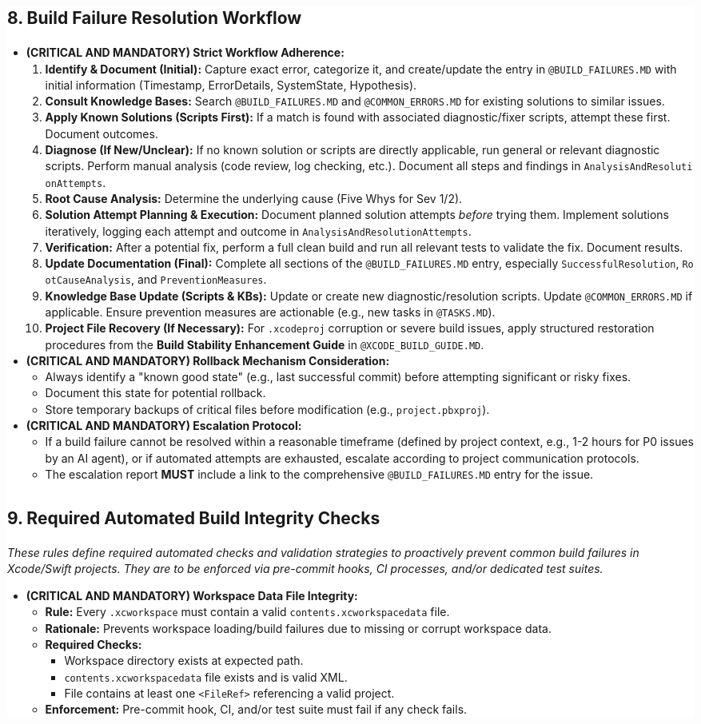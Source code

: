 ## 8. Build Failure Resolution Workflow

*   **(CRITICAL AND MANDATORY) Strict Workflow Adherence:**
    1.  **Identify & Document (Initial):** Capture exact error, categorize it, and create/update the entry in `@BUILD_FAILURES.MD` with initial information (Timestamp, ErrorDetails, SystemState, Hypothesis).
    2.  **Consult Knowledge Bases:** Search `@BUILD_FAILURES.MD` and `@COMMON_ERRORS.MD` for existing solutions to similar issues.
    3.  **Apply Known Solutions (Scripts First):** If a match is found with associated diagnostic/fixer scripts, attempt these first. Document outcomes.
    4.  **Diagnose (If New/Unclear):** If no known solution or scripts are directly applicable, run general or relevant diagnostic scripts. Perform manual analysis (code review, log checking, etc.). Document all steps and findings in `AnalysisAndResolutionAttempts`.
    5.  **Root Cause Analysis:** Determine the underlying cause (Five Whys for Sev 1/2).
    6.  **Solution Attempt Planning & Execution:** Document planned solution attempts *before* trying them. Implement solutions iteratively, logging each attempt and outcome in `AnalysisAndResolutionAttempts`.
    7.  **Verification:** After a potential fix, perform a full clean build and run all relevant tests to validate the fix. Document results.
    8.  **Update Documentation (Final):** Complete all sections of the `@BUILD_FAILURES.MD` entry, especially `SuccessfulResolution`, `RootCauseAnalysis`, and `PreventionMeasures`.
    9.  **Knowledge Base Update (Scripts & KBs):** Update or create new diagnostic/resolution scripts. Update `@COMMON_ERRORS.MD` if applicable. Ensure prevention measures are actionable (e.g., new tasks in `@TASKS.MD`).
    10. **Project File Recovery (If Necessary):** For `.xcodeproj` corruption or severe build issues, apply structured restoration procedures from the **Build Stability Enhancement Guide** in `@XCODE_BUILD_GUIDE.MD`.
*   **(CRITICAL AND MANDATORY) Rollback Mechanism Consideration:**
    *   Always identify a "known good state" (e.g., last successful commit) before attempting significant or risky fixes.
    *   Document this state for potential rollback.
    *   Store temporary backups of critical files before modification (e.g., `project.pbxproj`).
*   **(CRITICAL AND MANDATORY) Escalation Protocol:**
    *   If a build failure cannot be resolved within a reasonable timeframe (defined by project context, e.g., 1-2 hours for P0 issues by an AI agent), or if automated attempts are exhausted, escalate according to project communication protocols.
    *   The escalation report **MUST** include a link to the comprehensive `@BUILD_FAILURES.MD` entry for the issue.

## 9. Required Automated Build Integrity Checks

*These rules define required automated checks and validation strategies to proactively prevent common build failures in Xcode/Swift projects. They are to be enforced via pre-commit hooks, CI processes, and/or dedicated test suites.*

*   **(CRITICAL AND MANDATORY) Workspace Data File Integrity:**
    *   **Rule:** Every `.xcworkspace` must contain a valid `contents.xcworkspacedata` file.
    *   **Rationale:** Prevents workspace loading/build failures due to missing or corrupt workspace data.
    *   **Required Checks:**
        *   Workspace directory exists at expected path.
        *   `contents.xcworkspacedata` file exists and is valid XML.
        *   File contains at least one `<FileRef>` referencing a valid project.
    *   **Enforcement:** Pre-commit hook, CI, and/or test suite must fail if any check fails.
